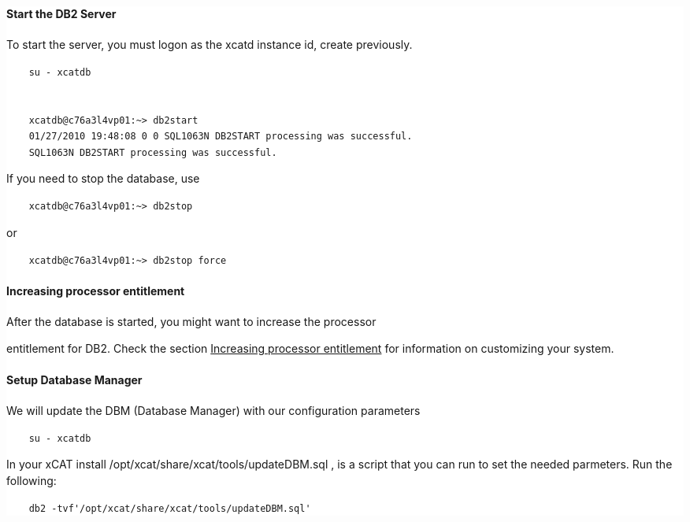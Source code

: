 #### Start the DB2 Server

To start the server, you must logon as the xcatd instance id, create previously.




~~~~
    su - xcatdb


    xcatdb@c76a3l4vp01:~> db2start
    01/27/2010 19:48:08 0 0 SQL1063N DB2START processing was successful.
    SQL1063N DB2START processing was successful.
~~~~



If you need to stop the database, use

~~~~
    xcatdb@c76a3l4vp01:~> db2stop

~~~~

or

~~~~
    xcatdb@c76a3l4vp01:~> db2stop force

~~~~




#### **Increasing processor entitlement**

After the database is started, you might want to increase the processor

entitlement for DB2. Check the section [Increasing processor entitlement](http://www.redbooks.ibm.com/redbooks/pdfs/sg247352.pdf) for information on customizing your system.

#### Setup Database Manager

We will update the DBM (Database Manager) with our configuration parameters




~~~~
    su - xcatdb

~~~~


In your xCAT install /opt/xcat/share/xcat/tools/updateDBM.sql , is a script that you can run to set the needed parmeters. Run the following:




~~~~
    db2 -tvf'/opt/xcat/share/xcat/tools/updateDBM.sql'

~~~~
